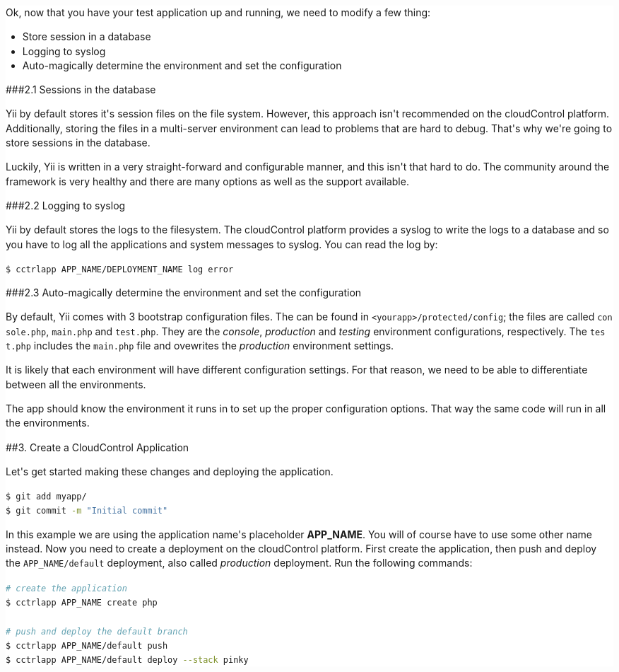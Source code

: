 Ok, now that you have your test application up and running, we need to modify a few thing:

 * Store session in a database
 * Logging to syslog
 * Auto-magically determine the environment and set the configuration

###2.1 Sessions in the database

Yii by default stores it's session files on the file system. However, this approach isn't recommended on the cloudControl platform.
Additionally, storing the files in a multi-server environment can lead to problems that are hard to debug. That's why we're going to store sessions in the database.

Luckily, Yii is written in a very straight-forward and configurable manner, and this isn't that hard to do. The community around the framework is very healthy and there are many options as well as the support available.

###2.2 Logging to syslog

Yii by default stores the logs to the filesystem. The cloudControl platform provides a syslog to write the logs to a database and so you have to log all the applications and system messages to syslog. You can read the log by:
~~~bash
$ cctrlapp APP_NAME/DEPLOYMENT_NAME log error
~~~

###2.3 Auto-magically determine the environment and set the configuration

By default, Yii comes with 3 bootstrap configuration files. The can be found in `<yourapp>/protected/config`; the files are called `console.php`, `main.php` and `test.php`. They are the _console_, _production_ and _testing_ environment configurations, respectively. The `test.php` includes the `main.php` file and ovewrites the _production_ environment settings.

It is likely that each environment will have different configuration settings. For that reason, we need to be able to differentiate between all the environments.

The app should know the environment it runs in to set up the proper configuration options. That way the same code will run in all the environments.

##3. Create a CloudControl Application

Let's get started making these changes and deploying the application.

~~~bash
$ git add myapp/
$ git commit -m "Initial commit"
~~~

In this example we are using the application name's placeholder __APP_NAME__. You will of course have to use some other name instead.
Now you need to create a deployment on the cloudControl platform. First create the application, then push and deploy the `APP_NAME/default` deployment, also called _production_ deployment. Run the following commands:

~~~bash
# create the application
$ cctrlapp APP_NAME create php

# push and deploy the default branch
$ cctrlapp APP_NAME/default push
$ cctrlapp APP_NAME/default deploy --stack pinky
~~~
